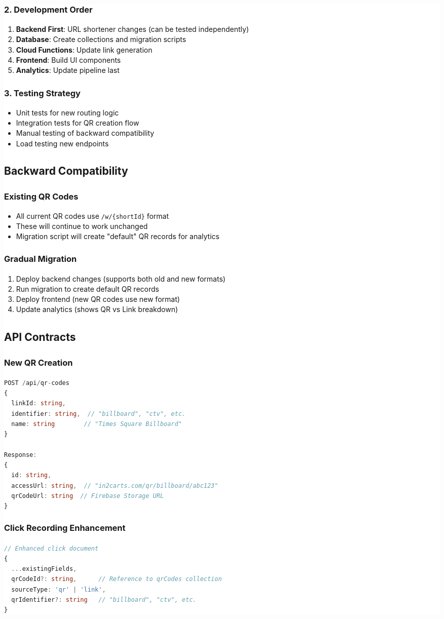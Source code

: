 ### 2. Development Order
1. **Backend First**: URL shortener changes (can be tested independently)
2. **Database**: Create collections and migration scripts
3. **Cloud Functions**: Update link generation
4. **Frontend**: Build UI components
5. **Analytics**: Update pipeline last

### 3. Testing Strategy
- Unit tests for new routing logic
- Integration tests for QR creation flow
- Manual testing of backward compatibility
- Load testing new endpoints

## Backward Compatibility

### Existing QR Codes
- All current QR codes use `/w/{shortId}` format
- These will continue to work unchanged
- Migration script will create "default" QR records for analytics

### Gradual Migration
1. Deploy backend changes (supports both old and new formats)
2. Run migration to create default QR records
3. Deploy frontend (new QR codes use new format)
4. Update analytics (shows QR vs Link breakdown)

## API Contracts

### New QR Creation
```typescript
POST /api/qr-codes
{
  linkId: string,
  identifier: string,  // "billboard", "ctv", etc.
  name: string        // "Times Square Billboard"
}

Response:
{
  id: string,
  accessUrl: string,  // "in2carts.com/qr/billboard/abc123"
  qrCodeUrl: string  // Firebase Storage URL
}
```

### Click Recording Enhancement
```typescript
// Enhanced click document
{
  ...existingFields,
  qrCodeId?: string,      // Reference to qrCodes collection
  sourceType: 'qr' | 'link',
  qrIdentifier?: string   // "billboard", "ctv", etc.
}
```
